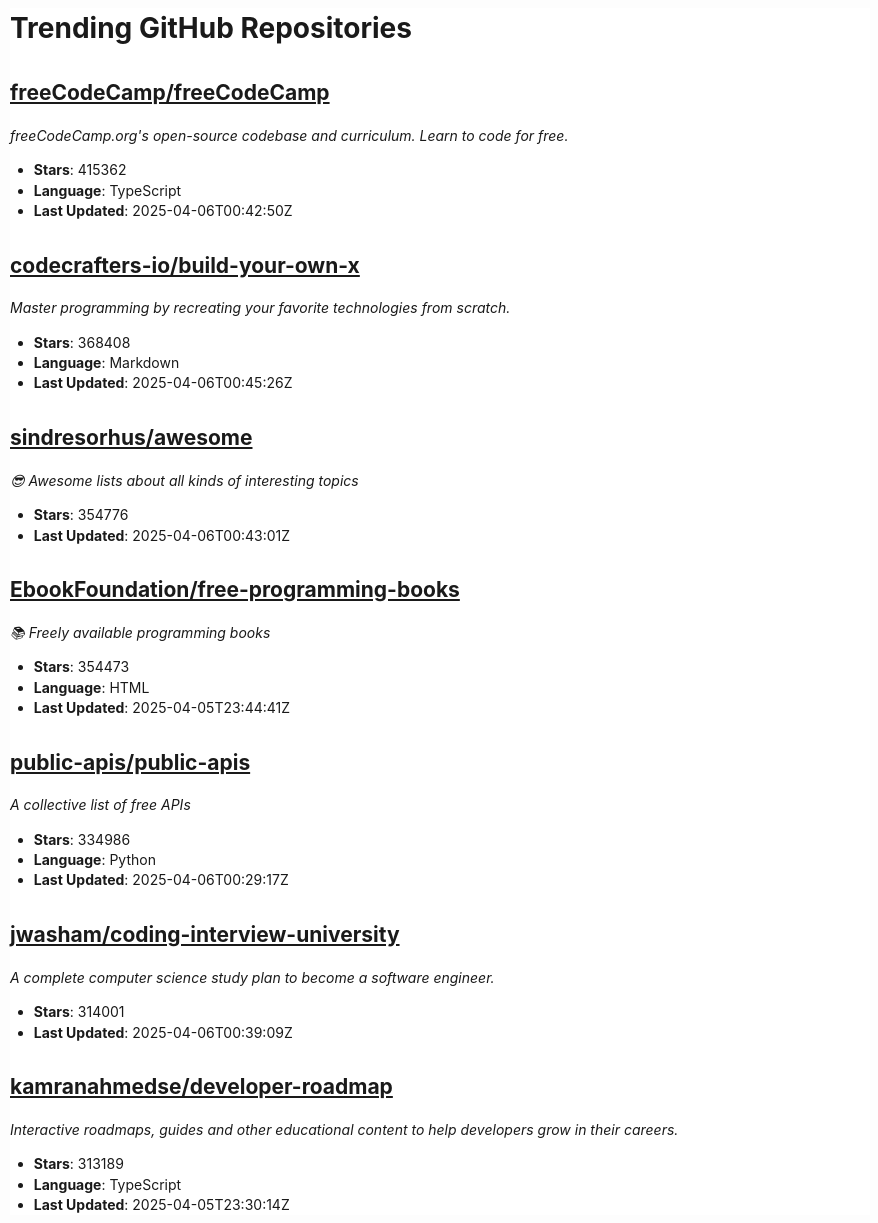 # Trending GitHub Repositories
## [freeCodeCamp/freeCodeCamp](https://github.com/freeCodeCamp/freeCodeCamp)
_freeCodeCamp.org's open-source codebase and curriculum. Learn to code for free._
- **Stars**: 415362
- **Language**: TypeScript
- **Last Updated**: 2025-04-06T00:42:50Z

## [codecrafters-io/build-your-own-x](https://github.com/codecrafters-io/build-your-own-x)
_Master programming by recreating your favorite technologies from scratch._
- **Stars**: 368408
- **Language**: Markdown
- **Last Updated**: 2025-04-06T00:45:26Z

## [sindresorhus/awesome](https://github.com/sindresorhus/awesome)
_😎 Awesome lists about all kinds of interesting topics_
- **Stars**: 354776
- **Last Updated**: 2025-04-06T00:43:01Z

## [EbookFoundation/free-programming-books](https://github.com/EbookFoundation/free-programming-books)
_:books: Freely available programming books_
- **Stars**: 354473
- **Language**: HTML
- **Last Updated**: 2025-04-05T23:44:41Z

## [public-apis/public-apis](https://github.com/public-apis/public-apis)
_A collective list of free APIs_
- **Stars**: 334986
- **Language**: Python
- **Last Updated**: 2025-04-06T00:29:17Z

## [jwasham/coding-interview-university](https://github.com/jwasham/coding-interview-university)
_A complete computer science study plan to become a software engineer._
- **Stars**: 314001
- **Last Updated**: 2025-04-06T00:39:09Z

## [kamranahmedse/developer-roadmap](https://github.com/kamranahmedse/developer-roadmap)
_Interactive roadmaps, guides and other educational content to help developers grow in their careers._
- **Stars**: 313189
- **Language**: TypeScript
- **Last Updated**: 2025-04-05T23:30:14Z
